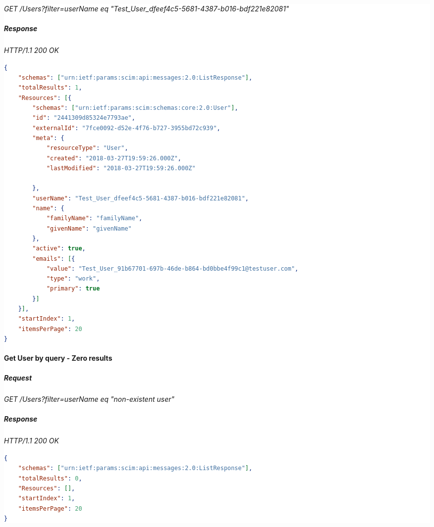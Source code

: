 *GET /Users?filter=userName eq "Test_User_dfeef4c5-5681-4387-b016-bdf221e82081"*

##### <a name="response-2"></a>Response

*HTTP/1.1 200 OK*
```json
{
    "schemas": ["urn:ietf:params:scim:api:messages:2.0:ListResponse"],
    "totalResults": 1,
    "Resources": [{
        "schemas": ["urn:ietf:params:scim:schemas:core:2.0:User"],
        "id": "2441309d85324e7793ae",
        "externalId": "7fce0092-d52e-4f76-b727-3955bd72c939",
        "meta": {
            "resourceType": "User",
            "created": "2018-03-27T19:59:26.000Z",
            "lastModified": "2018-03-27T19:59:26.000Z"
            
        },
        "userName": "Test_User_dfeef4c5-5681-4387-b016-bdf221e82081",
        "name": {
            "familyName": "familyName",
            "givenName": "givenName"
        },
        "active": true,
        "emails": [{
            "value": "Test_User_91b67701-697b-46de-b864-bd0bbe4f99c1@testuser.com",
            "type": "work",
            "primary": true
        }]
    }],
    "startIndex": 1,
    "itemsPerPage": 20
}
```

#### Get User by query - Zero results

##### <a name="request-3"></a>Request

*GET /Users?filter=userName eq "non-existent user"*

##### <a name="response-3"></a>Response

*HTTP/1.1 200 OK*
```json
{
    "schemas": ["urn:ietf:params:scim:api:messages:2.0:ListResponse"],
    "totalResults": 0,
    "Resources": [],
    "startIndex": 1,
    "itemsPerPage": 20
}
```
